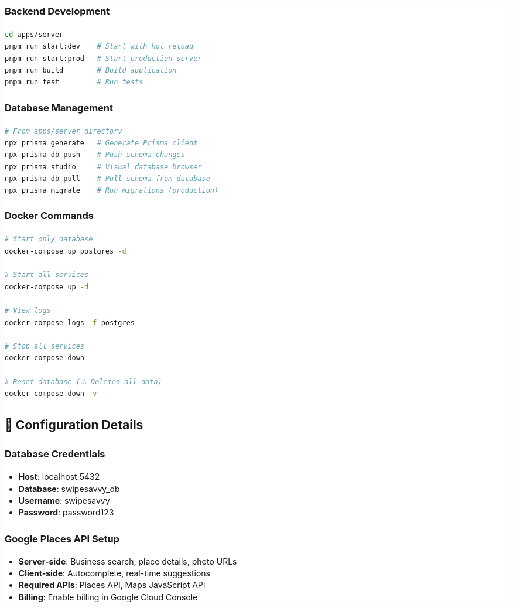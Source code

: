 ### Backend Development
```bash
cd apps/server
pnpm run start:dev    # Start with hot reload
pnpm run start:prod   # Start production server
pnpm run build        # Build application
pnpm run test         # Run tests
```

### Database Management
```bash
# From apps/server directory
npx prisma generate   # Generate Prisma client
npx prisma db push    # Push schema changes
npx prisma studio     # Visual database browser
npx prisma db pull    # Pull schema from database
npx prisma migrate    # Run migrations (production)
```

### Docker Commands
```bash
# Start only database
docker-compose up postgres -d

# Start all services
docker-compose up -d

# View logs
docker-compose logs -f postgres

# Stop all services
docker-compose down

# Reset database (⚠️ Deletes all data)
docker-compose down -v
```

## 🔧 Configuration Details

### Database Credentials
- **Host**: localhost:5432
- **Database**: swipesavvy_db
- **Username**: swipesavvy
- **Password**: password123

### Google Places API Setup
- **Server-side**: Business search, place details, photo URLs
- **Client-side**: Autocomplete, real-time suggestions
- **Required APIs**: Places API, Maps JavaScript API
- **Billing**: Enable billing in Google Cloud Console
